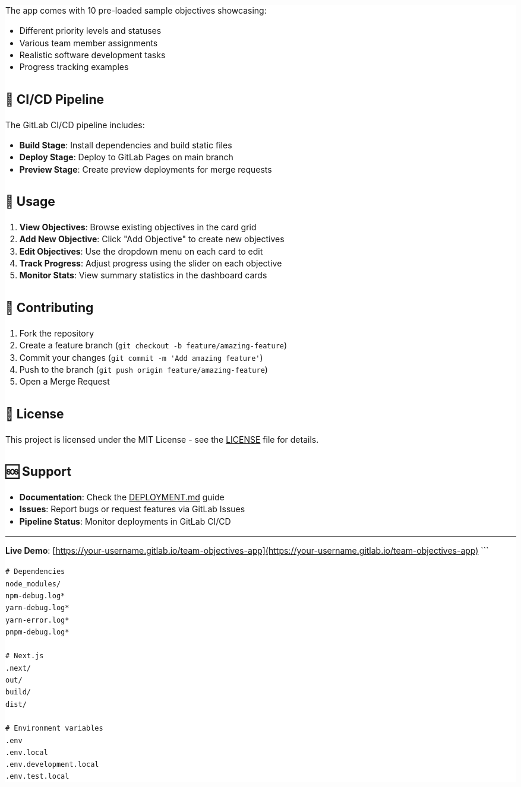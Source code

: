 The app comes with 10 pre-loaded sample objectives showcasing:
- Different priority levels and statuses
- Various team member assignments
- Realistic software development tasks
- Progress tracking examples

## 🔄 CI/CD Pipeline

The GitLab CI/CD pipeline includes:
- **Build Stage**: Install dependencies and build static files
- **Deploy Stage**: Deploy to GitLab Pages on main branch
- **Preview Stage**: Create preview deployments for merge requests

## 🎯 Usage

1. **View Objectives**: Browse existing objectives in the card grid
2. **Add New Objective**: Click "Add Objective" to create new objectives
3. **Edit Objectives**: Use the dropdown menu on each card to edit
4. **Track Progress**: Adjust progress using the slider on each objective
5. **Monitor Stats**: View summary statistics in the dashboard cards

## 🤝 Contributing

1. Fork the repository
2. Create a feature branch (`git checkout -b feature/amazing-feature`)
3. Commit your changes (`git commit -m 'Add amazing feature'`)
4. Push to the branch (`git push origin feature/amazing-feature`)
5. Open a Merge Request

## 📄 License

This project is licensed under the MIT License - see the [LICENSE](LICENSE) file for details.

## 🆘 Support

- **Documentation**: Check the [DEPLOYMENT.md](DEPLOYMENT.md) guide
- **Issues**: Report bugs or request features via GitLab Issues
- **Pipeline Status**: Monitor deployments in GitLab CI/CD

---

**Live Demo**: [https://your-username.gitlab.io/team-objectives-app](https://your-username.gitlab.io/team-objectives-app)
\`\`\`

```text file=".gitignore"
# Dependencies
node_modules/
npm-debug.log*
yarn-debug.log*
yarn-error.log*
pnpm-debug.log*

# Next.js
.next/
out/
build/
dist/

# Environment variables
.env
.env.local
.env.development.local
.env.test.local
```